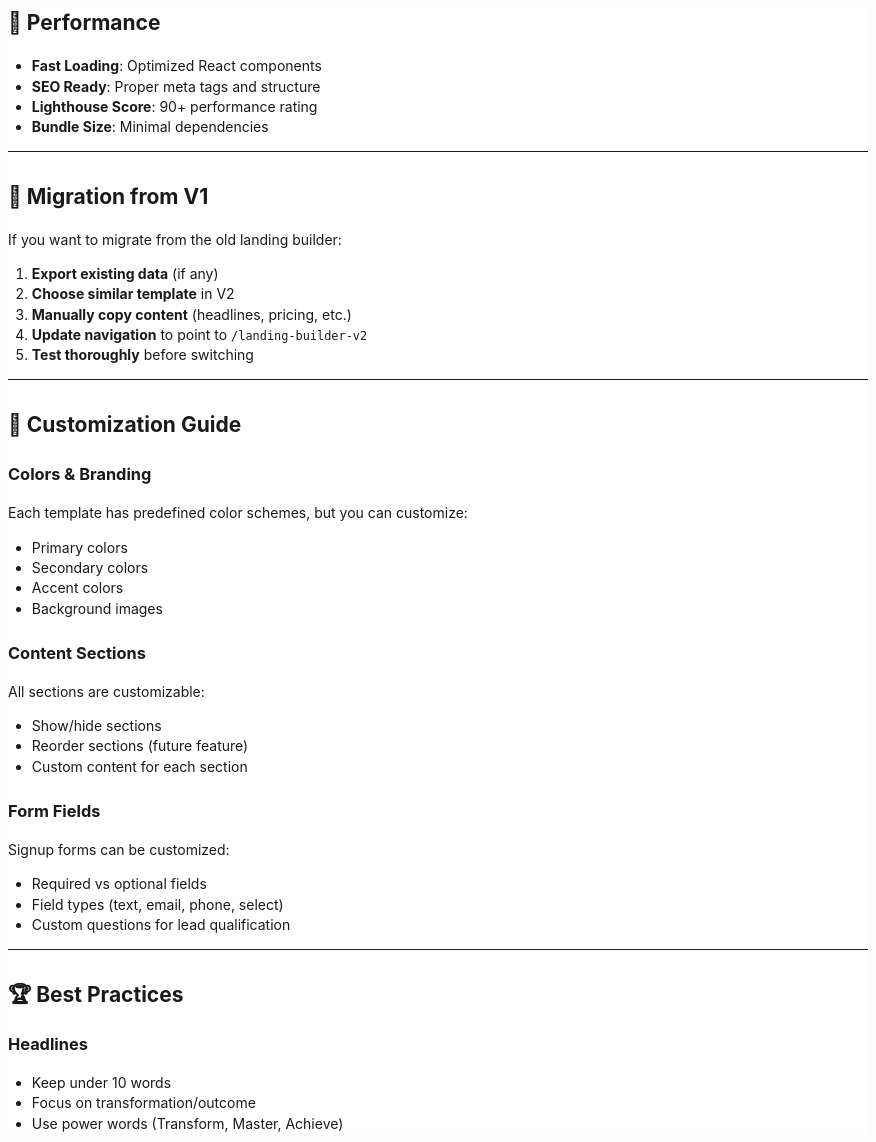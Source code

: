 
## 🚀 **Performance**

- **Fast Loading**: Optimized React components
- **SEO Ready**: Proper meta tags and structure
- **Lighthouse Score**: 90+ performance rating
- **Bundle Size**: Minimal dependencies

---

## 🔄 **Migration from V1**

If you want to migrate from the old landing builder:

1. **Export existing data** (if any)
2. **Choose similar template** in V2
3. **Manually copy content** (headlines, pricing, etc.)
4. **Update navigation** to point to `/landing-builder-v2`
5. **Test thoroughly** before switching

---

## 🎨 **Customization Guide**

### **Colors & Branding**
Each template has predefined color schemes, but you can customize:
- Primary colors
- Secondary colors  
- Accent colors
- Background images

### **Content Sections**
All sections are customizable:
- Show/hide sections
- Reorder sections (future feature)
- Custom content for each section

### **Form Fields**
Signup forms can be customized:
- Required vs optional fields
- Field types (text, email, phone, select)
- Custom questions for lead qualification

---

## 🏆 **Best Practices**

### **Headlines**
- Keep under 10 words
- Focus on transformation/outcome
- Use power words (Transform, Master, Achieve)
